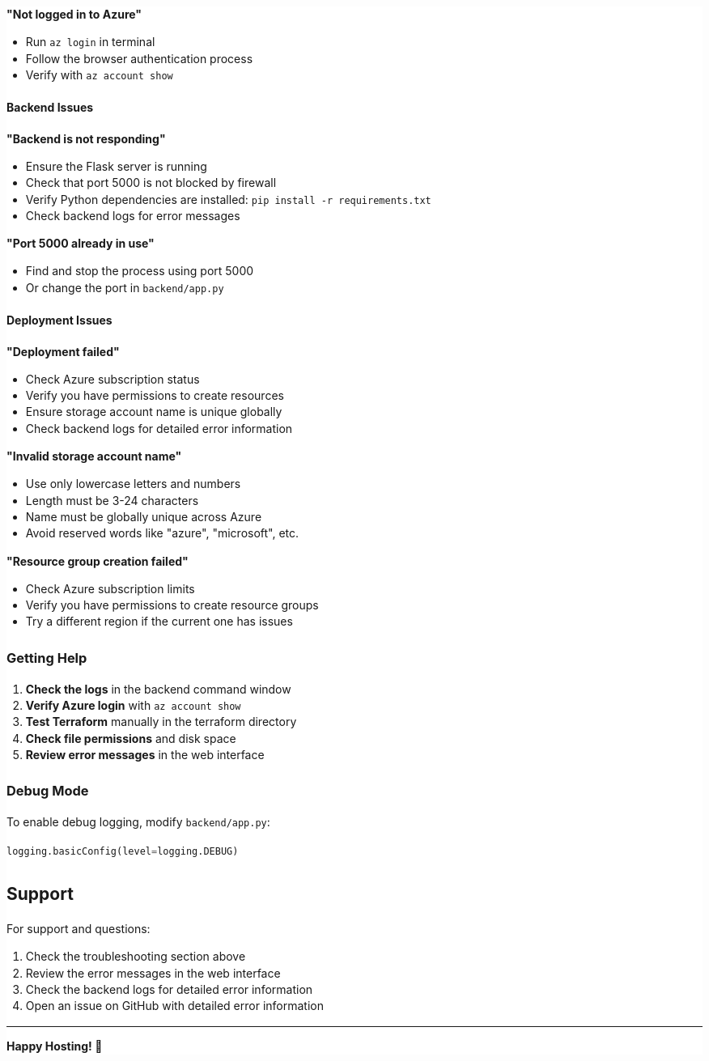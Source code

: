 **"Not logged in to Azure"**
- Run `az login` in terminal
- Follow the browser authentication process
- Verify with `az account show`

#### Backend Issues
**"Backend is not responding"**
- Ensure the Flask server is running
- Check that port 5000 is not blocked by firewall
- Verify Python dependencies are installed: `pip install -r requirements.txt`
- Check backend logs for error messages

**"Port 5000 already in use"**
- Find and stop the process using port 5000
- Or change the port in `backend/app.py`

#### Deployment Issues
**"Deployment failed"**
- Check Azure subscription status
- Verify you have permissions to create resources
- Ensure storage account name is unique globally
- Check backend logs for detailed error information

**"Invalid storage account name"**
- Use only lowercase letters and numbers
- Length must be 3-24 characters
- Name must be globally unique across Azure
- Avoid reserved words like "azure", "microsoft", etc.

**"Resource group creation failed"**
- Check Azure subscription limits
- Verify you have permissions to create resource groups
- Try a different region if the current one has issues

### Getting Help

1. **Check the logs** in the backend command window
2. **Verify Azure login** with `az account show`
3. **Test Terraform** manually in the terraform directory
4. **Check file permissions** and disk space
5. **Review error messages** in the web interface

### Debug Mode
To enable debug logging, modify `backend/app.py`:
```python
logging.basicConfig(level=logging.DEBUG)
```

## Support

For support and questions:
1. Check the troubleshooting section above
2. Review the error messages in the web interface
3. Check the backend logs for detailed error information
4. Open an issue on GitHub with detailed error information

---

**Happy Hosting! 🚀**
